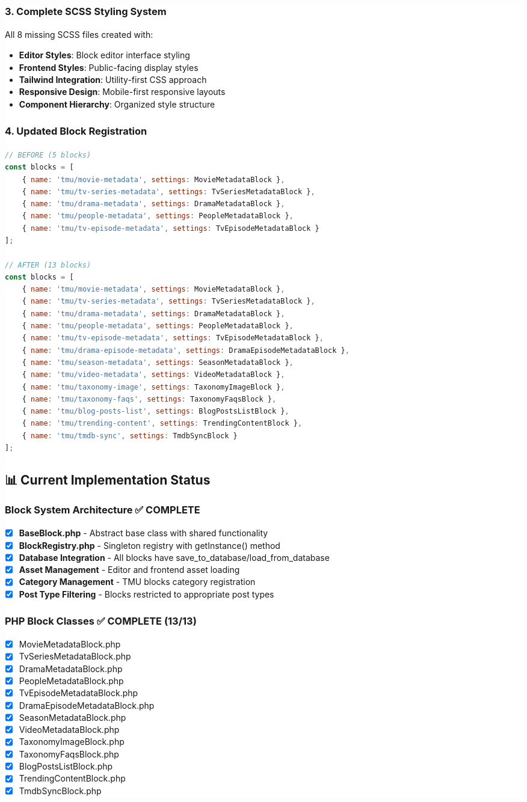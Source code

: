 ### **3. Complete SCSS Styling System**
All 8 missing SCSS files created with:
- **Editor Styles**: Block editor interface styling
- **Frontend Styles**: Public-facing display styles
- **Tailwind Integration**: Utility-first CSS approach
- **Responsive Design**: Mobile-first responsive layouts
- **Component Hierarchy**: Organized style structure

### **4. Updated Block Registration**
```javascript
// BEFORE (5 blocks)
const blocks = [
    { name: 'tmu/movie-metadata', settings: MovieMetadataBlock },
    { name: 'tmu/tv-series-metadata', settings: TvSeriesMetadataBlock },
    { name: 'tmu/drama-metadata', settings: DramaMetadataBlock },
    { name: 'tmu/people-metadata', settings: PeopleMetadataBlock },
    { name: 'tmu/tv-episode-metadata', settings: TvEpisodeMetadataBlock }
];

// AFTER (13 blocks)
const blocks = [
    { name: 'tmu/movie-metadata', settings: MovieMetadataBlock },
    { name: 'tmu/tv-series-metadata', settings: TvSeriesMetadataBlock },
    { name: 'tmu/drama-metadata', settings: DramaMetadataBlock },
    { name: 'tmu/people-metadata', settings: PeopleMetadataBlock },
    { name: 'tmu/tv-episode-metadata', settings: TvEpisodeMetadataBlock },
    { name: 'tmu/drama-episode-metadata', settings: DramaEpisodeMetadataBlock },
    { name: 'tmu/season-metadata', settings: SeasonMetadataBlock },
    { name: 'tmu/video-metadata', settings: VideoMetadataBlock },
    { name: 'tmu/taxonomy-image', settings: TaxonomyImageBlock },
    { name: 'tmu/taxonomy-faqs', settings: TaxonomyFaqsBlock },
    { name: 'tmu/blog-posts-list', settings: BlogPostsListBlock },
    { name: 'tmu/trending-content', settings: TrendingContentBlock },
    { name: 'tmu/tmdb-sync', settings: TmdbSyncBlock }
];
```

## 📊 Current Implementation Status

### **Block System Architecture** ✅ COMPLETE
- [x] **BaseBlock.php** - Abstract base class with shared functionality
- [x] **BlockRegistry.php** - Singleton registry with getInstance() method
- [x] **Database Integration** - All blocks have save_to_database/load_from_database
- [x] **Asset Management** - Editor and frontend asset loading
- [x] **Category Management** - TMU blocks category registration
- [x] **Post Type Filtering** - Blocks restricted to appropriate post types

### **PHP Block Classes** ✅ COMPLETE (13/13)
- [x] MovieMetadataBlock.php
- [x] TvSeriesMetadataBlock.php  
- [x] DramaMetadataBlock.php
- [x] PeopleMetadataBlock.php
- [x] TvEpisodeMetadataBlock.php
- [x] DramaEpisodeMetadataBlock.php
- [x] SeasonMetadataBlock.php
- [x] VideoMetadataBlock.php
- [x] TaxonomyImageBlock.php
- [x] TaxonomyFaqsBlock.php
- [x] BlogPostsListBlock.php
- [x] TrendingContentBlock.php
- [x] TmdbSyncBlock.php
